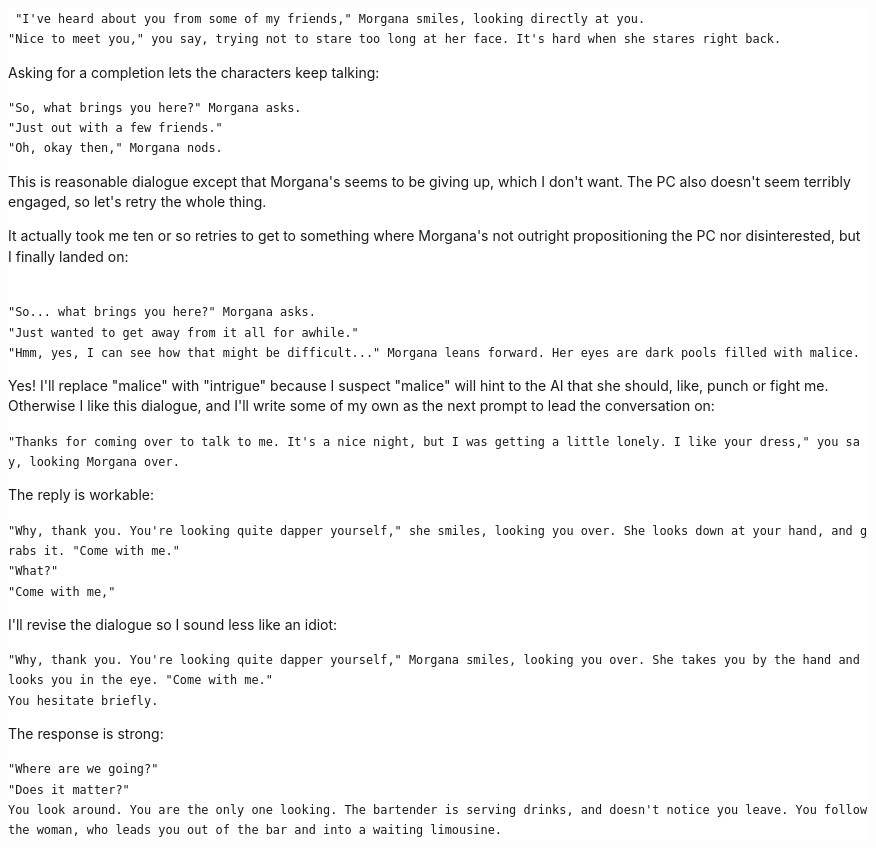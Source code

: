 ```
 "I've heard about you from some of my friends," Morgana smiles, looking directly at you.
"Nice to meet you," you say, trying not to stare too long at her face. It's hard when she stares right back.
```

Asking for a completion lets the characters keep talking:

```
"So, what brings you here?" Morgana asks.
"Just out with a few friends."
"Oh, okay then," Morgana nods.
```

This is reasonable dialogue except that Morgana's seems to be giving up, which I don't want. The PC also doesn't seem terribly engaged, so let's retry the whole thing.

It actually took me ten or so retries to get to something where Morgana's not outright propositioning the PC nor disinterested, but I finally landed on:

```

"So... what brings you here?" Morgana asks.
"Just wanted to get away from it all for awhile."
"Hmm, yes, I can see how that might be difficult..." Morgana leans forward. Her eyes are dark pools filled with malice.
```

Yes! I'll replace "malice" with "intrigue" because I suspect "malice" will hint to the AI that she should, like, punch or fight me. Otherwise I like this dialogue, and I'll write some of my own as the next prompt to lead the conversation on:

```
"Thanks for coming over to talk to me. It's a nice night, but I was getting a little lonely. I like your dress," you say, looking Morgana over.
```

The reply is workable:

```
"Why, thank you. You're looking quite dapper yourself," she smiles, looking you over. She looks down at your hand, and grabs it. "Come with me."
"What?"
"Come with me,"
```

I'll revise the dialogue so I sound less like an idiot:

```
"Why, thank you. You're looking quite dapper yourself," Morgana smiles, looking you over. She takes you by the hand and looks you in the eye. "Come with me."
You hesitate briefly.
```

The response is strong:

```
"Where are we going?"
"Does it matter?"
You look around. You are the only one looking. The bartender is serving drinks, and doesn't notice you leave. You follow the woman, who leads you out of the bar and into a waiting limousine.
```

